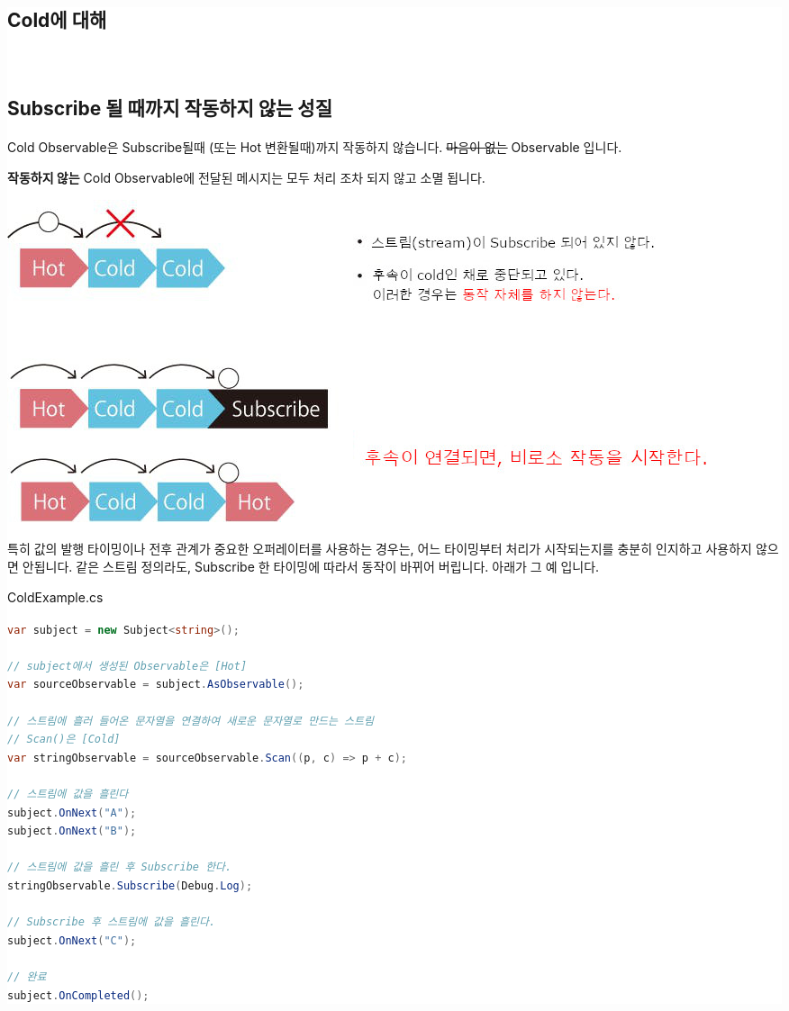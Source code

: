 ## Cold에 대해

<br />

## Subscribe 될 때까지 작동하지 않는 성질

Cold Observable은 Subscribe될때 (또는 Hot 변환될때)까지 작동하지 않습니다. ~~마음이 없는~~ Observable 입니다.

**작동하지 않는** Cold Observable에 전달된 메시지는 모두 처리 조차 되지 않고 소멸 됩니다.

![](/img/in-post/unity3d/2019-09-29-2.jpeg)

특히 값의 발행 타이밍이나 전후 관계가 중요한 오퍼레이터를 사용하는 경우는, 어느 타이밍부터 처리가 시작되는지를 충분히 인지하고 사용하지 않으면 안됩니다. 같은 스트림 정의라도, Subscribe 한 타이밍에 따라서 동작이 바뀌어 버립니다. 아래가 그 예 입니다.

ColdExample.cs
```csharp
var subject = new Subject<string>();
        
// subject에서 생성된 Observable은 [Hot]
var sourceObservable = subject.AsObservable();

// 스트림에 흘러 들어온 문자열을 연결하여 새로운 문자열로 만드는 스트림
// Scan()은 [Cold]
var stringObservable = sourceObservable.Scan((p, c) => p + c);

// 스트림에 값을 흘린다
subject.OnNext("A");
subject.OnNext("B");

// 스트림에 값을 흘린 후 Subscribe 한다.
stringObservable.Subscribe(Debug.Log);

// Subscribe 후 스트림에 값을 흘린다.
subject.OnNext("C");

// 완료
subject.OnCompleted();
```
